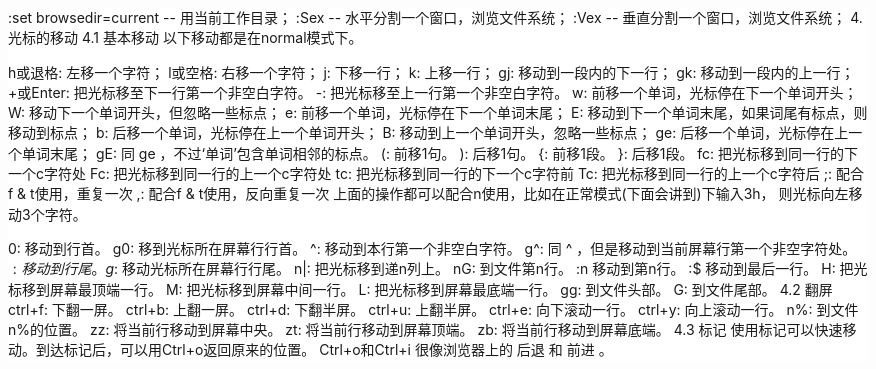 :set browsedir=current -- 用当前工作目录；
:Sex -- 水平分割一个窗口，浏览文件系统；
:Vex -- 垂直分割一个窗口，浏览文件系统；
4. 光标的移动
4.1 基本移动
以下移动都是在normal模式下。

h或退格: 左移一个字符；
l或空格: 右移一个字符；
j: 下移一行；
k: 上移一行；
gj: 移动到一段内的下一行；
gk: 移动到一段内的上一行；
+或Enter: 把光标移至下一行第一个非空白字符。
-: 把光标移至上一行第一个非空白字符。
w: 前移一个单词，光标停在下一个单词开头；
W: 移动下一个单词开头，但忽略一些标点；
e: 前移一个单词，光标停在下一个单词末尾；
E: 移动到下一个单词末尾，如果词尾有标点，则移动到标点；
b: 后移一个单词，光标停在上一个单词开头；
B: 移动到上一个单词开头，忽略一些标点；
ge: 后移一个单词，光标停在上一个单词末尾；
gE: 同 ge ，不过‘单词’包含单词相邻的标点。
(: 前移1句。
): 后移1句。
{: 前移1段。
}: 后移1段。
fc: 把光标移到同一行的下一个c字符处
Fc: 把光标移到同一行的上一个c字符处
tc: 把光标移到同一行的下一个c字符前
Tc: 把光标移到同一行的上一个c字符后
;: 配合f & t使用，重复一次
,: 配合f & t使用，反向重复一次
上面的操作都可以配合n使用，比如在正常模式(下面会讲到)下输入3h， 则光标向左移动3个字符。

0: 移动到行首。
g0: 移到光标所在屏幕行行首。
^: 移动到本行第一个非空白字符。
g^: 同 ^ ，但是移动到当前屏幕行第一个非空字符处。
$: 移动到行尾。
g$: 移动光标所在屏幕行行尾。
n|: 把光标移到递n列上。
nG: 到文件第n行。
:n<cr> 移动到第n行。
:$<cr> 移动到最后一行。
H: 把光标移到屏幕最顶端一行。
M: 把光标移到屏幕中间一行。
L: 把光标移到屏幕最底端一行。
gg: 到文件头部。
G: 到文件尾部。
4.2 翻屏
ctrl+f: 下翻一屏。
ctrl+b: 上翻一屏。
ctrl+d: 下翻半屏。
ctrl+u: 上翻半屏。
ctrl+e: 向下滚动一行。
ctrl+y: 向上滚动一行。
n%: 到文件n%的位置。
zz: 将当前行移动到屏幕中央。
zt: 将当前行移动到屏幕顶端。
zb: 将当前行移动到屏幕底端。
4.3 标记
使用标记可以快速移动。到达标记后，可以用Ctrl+o返回原来的位置。 Ctrl+o和Ctrl+i 很像浏览器上的 后退 和 前进 。

